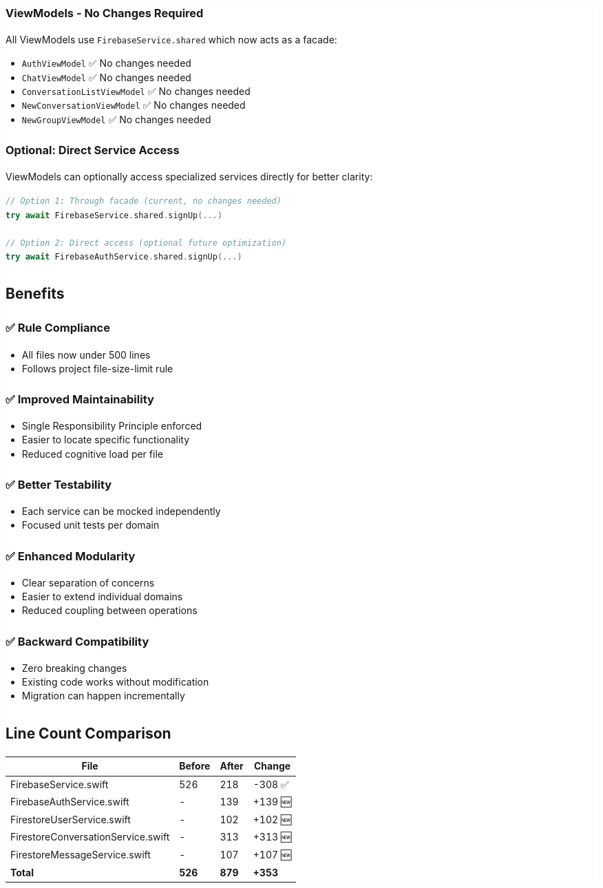 ### ViewModels - No Changes Required
All ViewModels use `FirebaseService.shared` which now acts as a facade:
- `AuthViewModel` ✅ No changes needed
- `ChatViewModel` ✅ No changes needed
- `ConversationListViewModel` ✅ No changes needed
- `NewConversationViewModel` ✅ No changes needed
- `NewGroupViewModel` ✅ No changes needed

### Optional: Direct Service Access
ViewModels can optionally access specialized services directly for better clarity:
```swift
// Option 1: Through facade (current, no changes needed)
try await FirebaseService.shared.signUp(...)

// Option 2: Direct access (optional future optimization)
try await FirebaseAuthService.shared.signUp(...)
```

## Benefits

### ✅ Rule Compliance
- All files now under 500 lines
- Follows project file-size-limit rule

### ✅ Improved Maintainability
- Single Responsibility Principle enforced
- Easier to locate specific functionality
- Reduced cognitive load per file

### ✅ Better Testability
- Each service can be mocked independently
- Focused unit tests per domain

### ✅ Enhanced Modularity
- Clear separation of concerns
- Easier to extend individual domains
- Reduced coupling between operations

### ✅ Backward Compatibility
- Zero breaking changes
- Existing code works without modification
- Migration can happen incrementally

## Line Count Comparison

| File | Before | After | Change |
|------|--------|-------|--------|
| FirebaseService.swift | 526 | 218 | -308 ✅ |
| FirebaseAuthService.swift | - | 139 | +139 🆕 |
| FirestoreUserService.swift | - | 102 | +102 🆕 |
| FirestoreConversationService.swift | - | 313 | +313 🆕 |
| FirestoreMessageService.swift | - | 107 | +107 🆕 |
| **Total** | **526** | **879** | **+353** |

